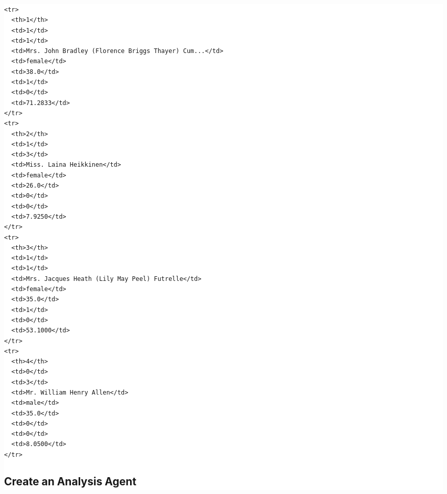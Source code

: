     <tr>
      <th>1</th>
      <td>1</td>
      <td>1</td>
      <td>Mrs. John Bradley (Florence Briggs Thayer) Cum...</td>
      <td>female</td>
      <td>38.0</td>
      <td>1</td>
      <td>0</td>
      <td>71.2833</td>
    </tr>
    <tr>
      <th>2</th>
      <td>1</td>
      <td>3</td>
      <td>Miss. Laina Heikkinen</td>
      <td>female</td>
      <td>26.0</td>
      <td>0</td>
      <td>0</td>
      <td>7.9250</td>
    </tr>
    <tr>
      <th>3</th>
      <td>1</td>
      <td>1</td>
      <td>Mrs. Jacques Heath (Lily May Peel) Futrelle</td>
      <td>female</td>
      <td>35.0</td>
      <td>1</td>
      <td>0</td>
      <td>53.1000</td>
    </tr>
    <tr>
      <th>4</th>
      <td>0</td>
      <td>3</td>
      <td>Mr. William Henry Allen</td>
      <td>male</td>
      <td>35.0</td>
      <td>0</td>
      <td>0</td>
      <td>8.0500</td>
    </tr>
  </tbody>
</table>
</div>



## Create an Analysis Agent
